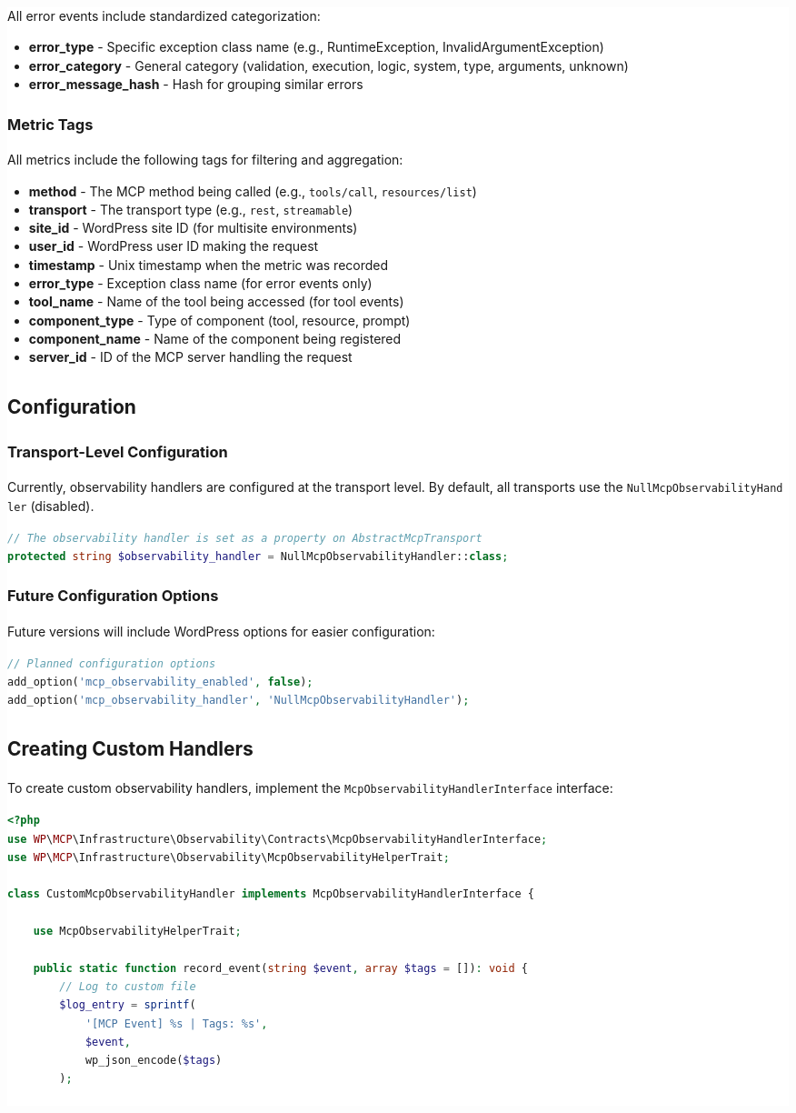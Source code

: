 All error events include standardized categorization:
- **error_type** - Specific exception class name (e.g., RuntimeException, InvalidArgumentException)
- **error_category** - General category (validation, execution, logic, system, type, arguments, unknown)
- **error_message_hash** - Hash for grouping similar errors

### Metric Tags

All metrics include the following tags for filtering and aggregation:

- **method** - The MCP method being called (e.g., `tools/call`, `resources/list`)
- **transport** - The transport type (e.g., `rest`, `streamable`)
- **site_id** - WordPress site ID (for multisite environments)
- **user_id** - WordPress user ID making the request
- **timestamp** - Unix timestamp when the metric was recorded
- **error_type** - Exception class name (for error events only)
- **tool_name** - Name of the tool being accessed (for tool events)
- **component_type** - Type of component (tool, resource, prompt)
- **component_name** - Name of the component being registered
- **server_id** - ID of the MCP server handling the request

## Configuration

### Transport-Level Configuration

Currently, observability handlers are configured at the transport level. By default, all transports use the
`NullMcpObservabilityHandler` (disabled).

```php
// The observability handler is set as a property on AbstractMcpTransport
protected string $observability_handler = NullMcpObservabilityHandler::class;
```

### Future Configuration Options

Future versions will include WordPress options for easier configuration:

```php
// Planned configuration options
add_option('mcp_observability_enabled', false);
add_option('mcp_observability_handler', 'NullMcpObservabilityHandler');
```

## Creating Custom Handlers

To create custom observability handlers, implement the `McpObservabilityHandlerInterface` interface:

```php
<?php
use WP\MCP\Infrastructure\Observability\Contracts\McpObservabilityHandlerInterface;
use WP\MCP\Infrastructure\Observability\McpObservabilityHelperTrait;

class CustomMcpObservabilityHandler implements McpObservabilityHandlerInterface {
    
    use McpObservabilityHelperTrait;
    
    public static function record_event(string $event, array $tags = []): void {
        // Log to custom file
        $log_entry = sprintf(
            '[MCP Event] %s | Tags: %s',
            $event,
            wp_json_encode($tags)
        );
        
```